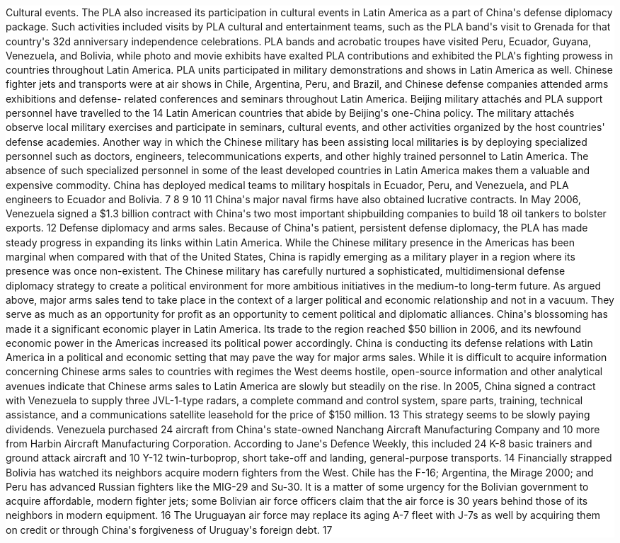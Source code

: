 Cultural events. The PLA also increased its participation in cultural events in Latin America as a part of China's defense diplomacy package. Such activities included visits by PLA cultural and entertainment teams, such as the PLA band's visit to Grenada for that country's 32d anniversary independence celebrations. PLA bands and acrobatic troupes have visited Peru, Ecuador, Guyana, Venezuela, and Bolivia, while photo and movie exhibits have exalted PLA contributions and exhibited the PLA's fighting prowess in countries throughout Latin America.
PLA units participated in military demonstrations and shows in Latin America as well. Chinese fighter jets and transports were at air shows in Chile, Argentina, Peru, and Brazil, and Chinese defense companies attended arms exhibitions and defense- related conferences and seminars throughout Latin America. Beijing military attachés and PLA support personnel have travelled to the 14 Latin American countries that abide by Beijing's one-China policy. The military attachés observe local military exercises and participate in seminars, cultural events, and other activities organized by the host countries' defense academies.
Another way in which the Chinese military has been assisting local militaries is by deploying specialized personnel such as doctors, engineers, telecommunications experts, and other highly trained personnel to Latin America. The absence of such specialized personnel in some of the least developed countries in Latin America makes them a valuable and expensive commodity. China has deployed medical teams to military hospitals in Ecuador, Peru, and Venezuela, and PLA engineers to Ecuador and Bolivia. 
7
8
9
10
11
China's major naval firms have also obtained lucrative contracts. In May 2006, Venezuela signed a $1.3 billion contract with China's two most important shipbuilding companies to build 18 oil tankers to bolster exports. 
12
Defense diplomacy and arms sales. Because of China's patient, persistent defense diplomacy, the PLA has made steady progress in expanding its links
within Latin America. While the Chinese military presence in the Americas has been marginal when compared with that of the United States, China is rapidly emerging as a military player in a region where its presence was once non-existent. The Chinese military has carefully nurtured a sophisticated, multidimensional defense diplomacy strategy to create a political environment for more ambitious initiatives in the medium-to long-term future. As argued above, major arms sales tend to take place in the context of a larger political and economic relationship and not in a vacuum. They serve as much as an opportunity for profit as an opportunity to cement political and diplomatic alliances.
China's blossoming has made it a significant economic player in Latin America. Its trade to the region reached $50 billion in 2006, and its newfound economic power in the Americas increased its political power accordingly. China is conducting its defense relations with Latin America in a political and economic setting that may pave the way for major arms sales. While it is difficult to acquire information concerning Chinese arms sales to countries with regimes the West deems hostile, open-source information and other analytical avenues indicate that Chinese arms sales to Latin America are slowly but steadily on the rise.
In 2005, China signed a contract with Venezuela to supply three JVL-1-type radars, a complete command and control system, spare parts, training, technical assistance, and a communications satellite leasehold for the price of $150 million. 
13
This strategy seems to be slowly paying dividends. Venezuela purchased 24 aircraft from China's state-owned Nanchang Aircraft Manufacturing Company and 10 more from Harbin Aircraft Manufacturing Corporation. According to Jane's Defence Weekly, this included 24 K-8 basic trainers and ground attack aircraft and 10 Y-12 twin-turboprop, short take-off and landing, general-purpose transports. 
14
Financially strapped Bolivia has watched its neighbors acquire modern fighters from the West. Chile has the F-16; Argentina, the Mirage 2000; and Peru has advanced Russian fighters like the MIG-29 and Su-30. It is a matter of some urgency for the Bolivian government to acquire affordable, modern fighter jets; some Bolivian air force officers claim that the air force is 30 years behind those of its neighbors in modern equipment. 
16
The Uruguayan air force may replace its aging A-7 fleet with J-7s as well by acquiring them on credit or through China's forgiveness of Uruguay's foreign debt. 
17